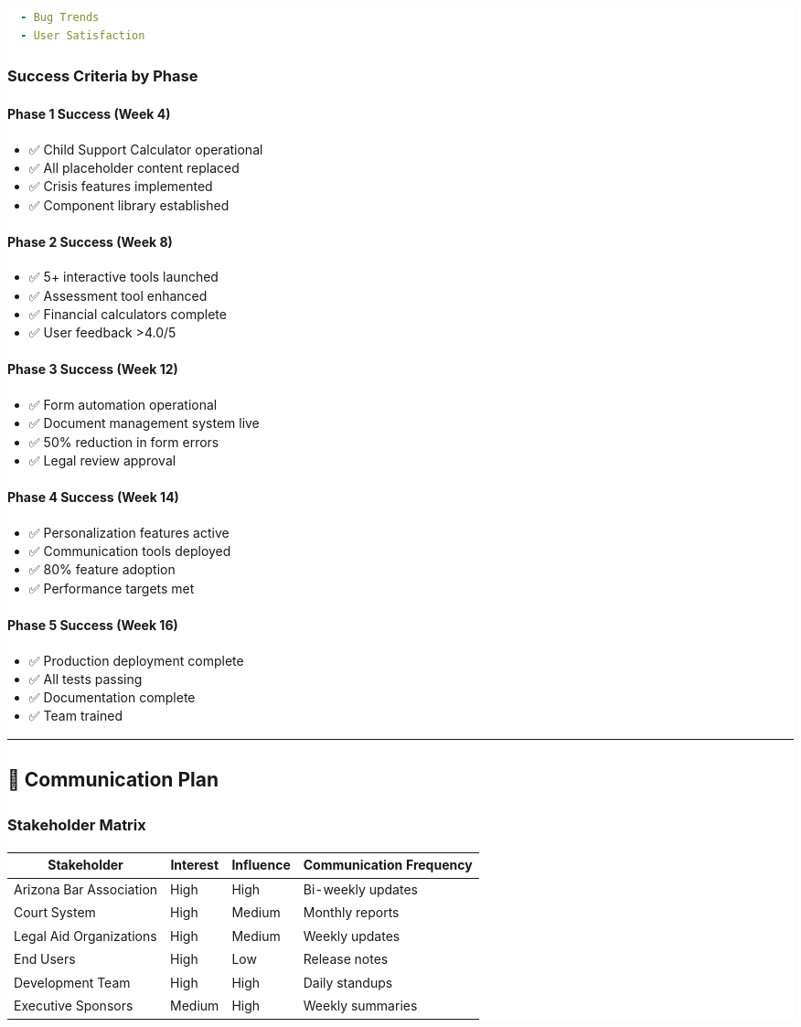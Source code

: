 ```yaml
  - Bug Trends
  - User Satisfaction
```

### Success Criteria by Phase

#### **Phase 1 Success (Week 4)**
- ✅ Child Support Calculator operational
- ✅ All placeholder content replaced
- ✅ Crisis features implemented
- ✅ Component library established

#### **Phase 2 Success (Week 8)**
- ✅ 5+ interactive tools launched
- ✅ Assessment tool enhanced
- ✅ Financial calculators complete
- ✅ User feedback >4.0/5

#### **Phase 3 Success (Week 12)**
- ✅ Form automation operational
- ✅ Document management system live
- ✅ 50% reduction in form errors
- ✅ Legal review approval

#### **Phase 4 Success (Week 14)**
- ✅ Personalization features active
- ✅ Communication tools deployed
- ✅ 80% feature adoption
- ✅ Performance targets met

#### **Phase 5 Success (Week 16)**
- ✅ Production deployment complete
- ✅ All tests passing
- ✅ Documentation complete
- ✅ Team trained

---

## 📢 Communication Plan

### Stakeholder Matrix

| Stakeholder | Interest | Influence | Communication Frequency |
|-------------|----------|-----------|------------------------|
| Arizona Bar Association | High | High | Bi-weekly updates |
| Court System | High | Medium | Monthly reports |
| Legal Aid Organizations | High | Medium | Weekly updates |
| End Users | High | Low | Release notes |
| Development Team | High | High | Daily standups |
| Executive Sponsors | Medium | High | Weekly summaries |
